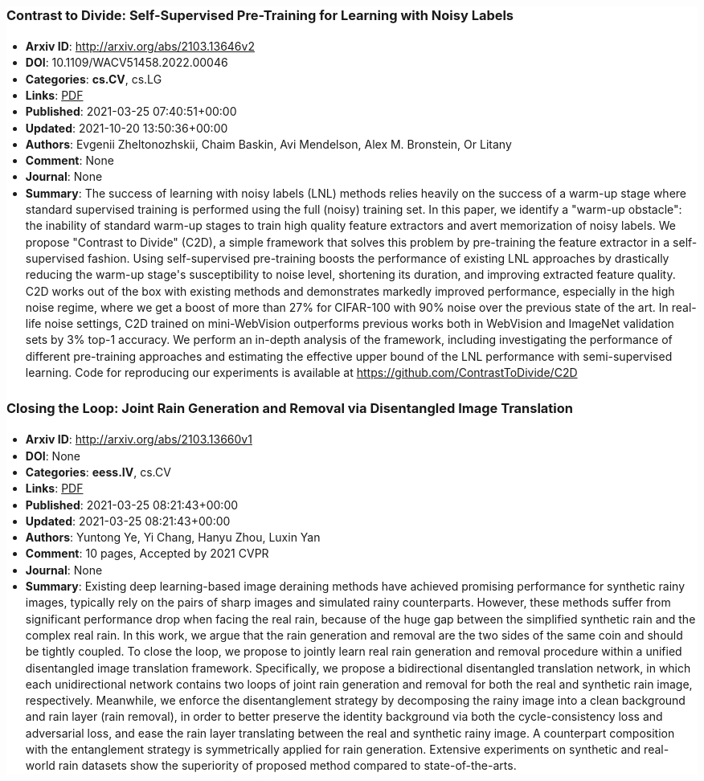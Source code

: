 

### Contrast to Divide: Self-Supervised Pre-Training for Learning with Noisy Labels
- **Arxiv ID**: http://arxiv.org/abs/2103.13646v2
- **DOI**: 10.1109/WACV51458.2022.00046
- **Categories**: **cs.CV**, cs.LG
- **Links**: [PDF](http://arxiv.org/pdf/2103.13646v2)
- **Published**: 2021-03-25 07:40:51+00:00
- **Updated**: 2021-10-20 13:50:36+00:00
- **Authors**: Evgenii Zheltonozhskii, Chaim Baskin, Avi Mendelson, Alex M. Bronstein, Or Litany
- **Comment**: None
- **Journal**: None
- **Summary**: The success of learning with noisy labels (LNL) methods relies heavily on the success of a warm-up stage where standard supervised training is performed using the full (noisy) training set. In this paper, we identify a "warm-up obstacle": the inability of standard warm-up stages to train high quality feature extractors and avert memorization of noisy labels. We propose "Contrast to Divide" (C2D), a simple framework that solves this problem by pre-training the feature extractor in a self-supervised fashion. Using self-supervised pre-training boosts the performance of existing LNL approaches by drastically reducing the warm-up stage's susceptibility to noise level, shortening its duration, and improving extracted feature quality. C2D works out of the box with existing methods and demonstrates markedly improved performance, especially in the high noise regime, where we get a boost of more than 27% for CIFAR-100 with 90% noise over the previous state of the art. In real-life noise settings, C2D trained on mini-WebVision outperforms previous works both in WebVision and ImageNet validation sets by 3% top-1 accuracy. We perform an in-depth analysis of the framework, including investigating the performance of different pre-training approaches and estimating the effective upper bound of the LNL performance with semi-supervised learning. Code for reproducing our experiments is available at https://github.com/ContrastToDivide/C2D



### Closing the Loop: Joint Rain Generation and Removal via Disentangled Image Translation
- **Arxiv ID**: http://arxiv.org/abs/2103.13660v1
- **DOI**: None
- **Categories**: **eess.IV**, cs.CV
- **Links**: [PDF](http://arxiv.org/pdf/2103.13660v1)
- **Published**: 2021-03-25 08:21:43+00:00
- **Updated**: 2021-03-25 08:21:43+00:00
- **Authors**: Yuntong Ye, Yi Chang, Hanyu Zhou, Luxin Yan
- **Comment**: 10 pages, Accepted by 2021 CVPR
- **Journal**: None
- **Summary**: Existing deep learning-based image deraining methods have achieved promising performance for synthetic rainy images, typically rely on the pairs of sharp images and simulated rainy counterparts. However, these methods suffer from significant performance drop when facing the real rain, because of the huge gap between the simplified synthetic rain and the complex real rain. In this work, we argue that the rain generation and removal are the two sides of the same coin and should be tightly coupled. To close the loop, we propose to jointly learn real rain generation and removal procedure within a unified disentangled image translation framework. Specifically, we propose a bidirectional disentangled translation network, in which each unidirectional network contains two loops of joint rain generation and removal for both the real and synthetic rain image, respectively. Meanwhile, we enforce the disentanglement strategy by decomposing the rainy image into a clean background and rain layer (rain removal), in order to better preserve the identity background via both the cycle-consistency loss and adversarial loss, and ease the rain layer translating between the real and synthetic rainy image. A counterpart composition with the entanglement strategy is symmetrically applied for rain generation. Extensive experiments on synthetic and real-world rain datasets show the superiority of proposed method compared to state-of-the-arts.
